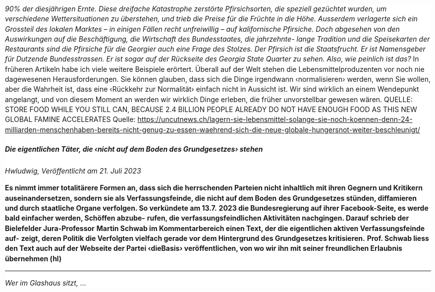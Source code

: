 _90% der diesjährigen Ernte. Diese dreifache Katastrophe zerstörte Pfirsichsorten, die speziell gezüchtet wurden,_
_um verschiedene Wettersituationen zu überstehen, und trieb die Preise für die Früchte in die Höhe. Ausserdem_
_verlagerte sich ein Grossteil des lokalen Marktes – in einigen Fällen recht unfreiwillig – auf kalifornische Pfirsiche._
_Doch abgesehen von den Auswirkungen auf die Beschäftigung, die Wirtschaft des Bundesstaates, die jahrzehnte-_
_lange Tradition und die Speisekarten der Restaurants sind die Pfirsiche für die Georgier auch eine Frage des_
_Stolzes. Der Pfirsich ist die Staatsfrucht. Er ist Namensgeber für Dutzende Bundesstrassen. Er ist sogar auf der_
_Rückseite des Georgia State Quarter zu sehen. Also, wie peinlich ist das?_
In früheren Artikeln habe ich viele weitere Beispiele erörtert.
Überall auf der Welt stehen die Lebensmittelproduzenten vor noch nie dagewesenen Herausforderungen.
Sie können glauben, dass sich die Dinge irgendwann ‹normalisieren› werden, wenn Sie wollen, aber die
Wahrheit ist, dass eine ‹Rückkehr zur Normalität› einfach nicht in Aussicht ist. Wir sind wirklich an einem
Wendepunkt angelangt, und von diesem Moment an werden wir wirklich Dinge erleben, die früher unvorstellbar gewesen wären.
QUELLE: STORE FOOD WHILE YOU STILL CAN, BECAUSE 2.4 BILLION PEOPLE ALREADY DO NOT HAVE
ENOUGH FOOD AS THIS NEW GLOBAL FAMINE ACCELERATES
Quelle: https://uncutnews.ch/lagern-sie-lebensmittel-solange-sie-noch-koennen-denn-24-milliarden-menschenhaben-bereits-nicht-genug-zu-essen-waehrend-sich-die-neue-globale-hungersnot-weiter-beschleunigt/

##### Die eigentlichen Täter,  die ‹nicht auf dem Boden des Grundgesetzes› stehen
_Hwludwig, Veröffentlicht am 21. Juli 2023_

**Es nimmt immer totalitärere Formen an, dass sich die herrschenden Parteien nicht inhaltlich mit ihren**
**Gegnern und Kritikern auseinandersetzen, sondern sie als Verfassungsfeinde, die nicht auf dem Boden**
**des Grundgesetzes stünden, diffamieren und durch staatliche Organe verfolgen. So verkündete am 13.7.**
**2023 die Bundesregierung auf ihrer Facebook-Seite, es werde bald einfacher werden, Schöffen abzube-**
**rufen, die verfassungsfeindlichen Aktivitäten nachgingen. Darauf schrieb der Bielefelder Jura-Professor**
**Martin Schwab im Kommentarbereich einen Text, der die eigentlichen aktiven Verfassungsfeinde auf-**
**zeigt, deren Politik die Verfolgten vielfach gerade vor dem Hintergrund des Grundgesetzes kritisieren.**
**Prof. Schwab liess den Text auch auf der Webseite der Partei ‹dieBasis› veröffentlichen, von wo wir ihn**
**mit seiner freundlichen Erlaubnis übernehmen (hl)**


-----

_Wer im Glashaus sitzt, …_
